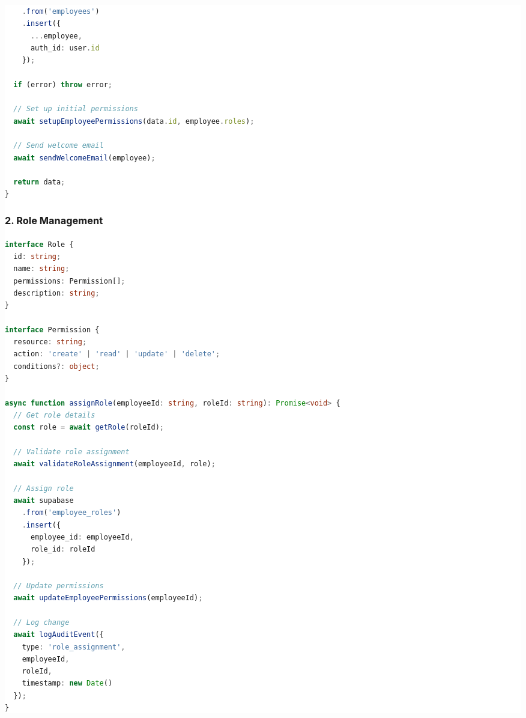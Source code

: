 ```typescript
    .from('employees')
    .insert({
      ...employee,
      auth_id: user.id
    });
    
  if (error) throw error;
  
  // Set up initial permissions
  await setupEmployeePermissions(data.id, employee.roles);
  
  // Send welcome email
  await sendWelcomeEmail(employee);
  
  return data;
}
```

### 2. Role Management

```typescript
interface Role {
  id: string;
  name: string;
  permissions: Permission[];
  description: string;
}

interface Permission {
  resource: string;
  action: 'create' | 'read' | 'update' | 'delete';
  conditions?: object;
}

async function assignRole(employeeId: string, roleId: string): Promise<void> {
  // Get role details
  const role = await getRole(roleId);
  
  // Validate role assignment
  await validateRoleAssignment(employeeId, role);
  
  // Assign role
  await supabase
    .from('employee_roles')
    .insert({
      employee_id: employeeId,
      role_id: roleId
    });
    
  // Update permissions
  await updateEmployeePermissions(employeeId);
  
  // Log change
  await logAuditEvent({
    type: 'role_assignment',
    employeeId,
    roleId,
    timestamp: new Date()
  });
}
```
